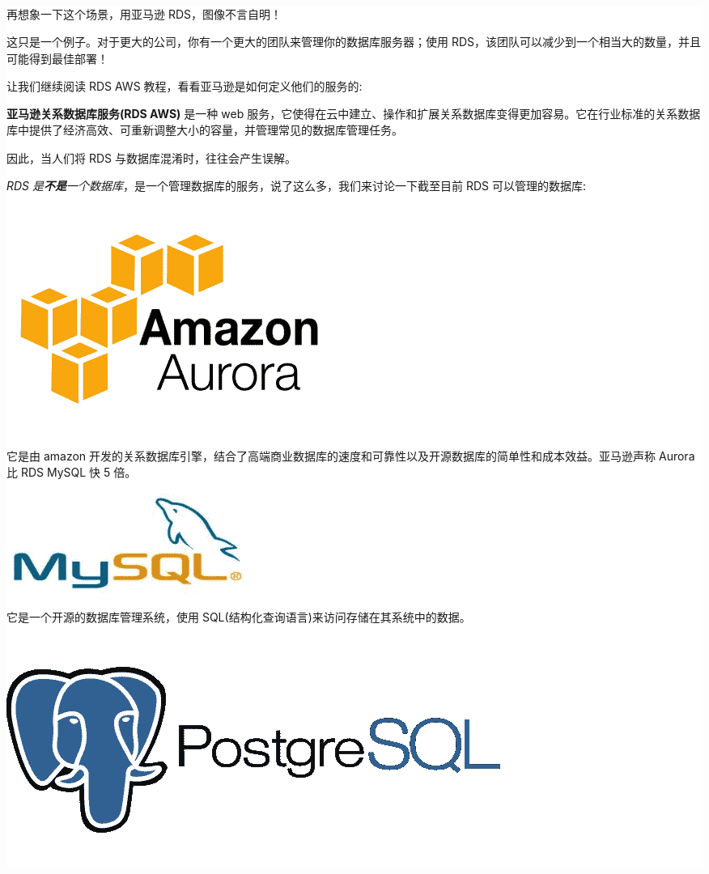 再想象一下这个场景，用亚马逊 RDS，图像不言自明！

这只是一个例子。对于更大的公司，你有一个更大的团队来管理你的数据库服务器；使用 RDS，该团队可以减少到一个相当大的数量，并且可能得到最佳部署！

让我们继续阅读 RDS AWS 教程，看看亚马逊是如何定义他们的服务的:

**亚马逊关系数据库服务(RDS AWS)** 是一种 web 服务，它使得在云中建立、操作和扩展关系数据库变得更加容易。它在行业标准的关系数据库中提供了经济高效、可重新调整大小的容量，并管理常见的数据库管理任务。

因此，当人们将 RDS 与数据库混淆时，往往会产生误解。

*RDS 是**不是**一个数据库*，是一个管理数据库的服务，说了这么多，我们来讨论一下截至目前 RDS 可以管理的数据库:

![amazon-aurora - rds aws tutorial - edureka](img/0ff101cf6045c6ae6d9e3cc3b272e738.png)

它是由 amazon 开发的关系数据库引擎，结合了高端商业数据库的速度和可靠性以及开源数据库的简单性和成本效益。亚马逊声称 Aurora 比 RDS MySQL 快 5 倍。

![mysql-logo - aws rds tutorial - Edureka](img/1249d6bf6510a6a55485f94c974090fe.png)

它是一个开源的数据库管理系统，使用 SQL(结构化查询语言)来访问存储在其系统中的数据。

![postgresql-logo - rds aws tutorial - edureka](img/ec334f476a088480153007700d39a8b1.png)
